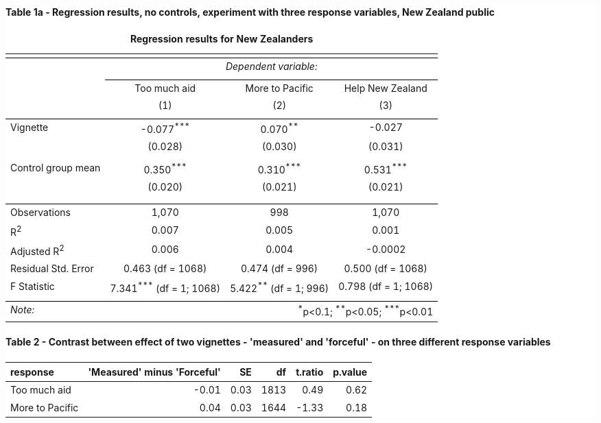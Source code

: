 #### Table 1a - Regression results, no controls, experiment with three response variables, New Zealand public

<table style="text-align:center"><caption><strong>Regression results for New Zealanders</strong></caption>
<tr><td colspan="4" style="border-bottom: 1px solid black"></td></tr><tr><td style="text-align:left"></td><td colspan="3"><em>Dependent variable:</em></td></tr>
<tr><td></td><td colspan="3" style="border-bottom: 1px solid black"></td></tr>
<tr><td style="text-align:left"></td><td>Too much aid</td><td>More to Pacific</td><td>Help New Zealand</td></tr>
<tr><td style="text-align:left"></td><td>(1)</td><td>(2)</td><td>(3)</td></tr>
<tr><td colspan="4" style="border-bottom: 1px solid black"></td></tr><tr><td style="text-align:left">Vignette</td><td>-0.077<sup>***</sup></td><td>0.070<sup>**</sup></td><td>-0.027</td></tr>
<tr><td style="text-align:left"></td><td>(0.028)</td><td>(0.030)</td><td>(0.031)</td></tr>
<tr><td style="text-align:left"></td><td></td><td></td><td></td></tr>
<tr><td style="text-align:left">Control group mean</td><td>0.350<sup>***</sup></td><td>0.310<sup>***</sup></td><td>0.531<sup>***</sup></td></tr>
<tr><td style="text-align:left"></td><td>(0.020)</td><td>(0.021)</td><td>(0.021)</td></tr>
<tr><td style="text-align:left"></td><td></td><td></td><td></td></tr>
<tr><td colspan="4" style="border-bottom: 1px solid black"></td></tr><tr><td style="text-align:left">Observations</td><td>1,070</td><td>998</td><td>1,070</td></tr>
<tr><td style="text-align:left">R<sup>2</sup></td><td>0.007</td><td>0.005</td><td>0.001</td></tr>
<tr><td style="text-align:left">Adjusted R<sup>2</sup></td><td>0.006</td><td>0.004</td><td>-0.0002</td></tr>
<tr><td style="text-align:left">Residual Std. Error</td><td>0.463 (df = 1068)</td><td>0.474 (df = 996)</td><td>0.500 (df = 1068)</td></tr>
<tr><td style="text-align:left">F Statistic</td><td>7.341<sup>***</sup> (df = 1; 1068)</td><td>5.422<sup>**</sup> (df = 1; 996)</td><td>0.798 (df = 1; 1068)</td></tr>
<tr><td colspan="4" style="border-bottom: 1px solid black"></td></tr><tr><td style="text-align:left"><em>Note:</em></td><td colspan="3" style="text-align:right"><sup>*</sup>p<0.1; <sup>**</sup>p<0.05; <sup>***</sup>p<0.01</td></tr>
</table>


#### Table 2 - Contrast between effect of two vignettes - 'measured' and 'forceful' - on three different response variables

<table class="table" style="margin-left: auto; margin-right: auto;">
 <thead>
  <tr>
   <th style="text-align:left;"> response </th>
   <th style="text-align:right;"> 'Measured' minus 'Forceful' </th>
   <th style="text-align:right;"> SE </th>
   <th style="text-align:right;"> df </th>
   <th style="text-align:right;"> t.ratio </th>
   <th style="text-align:right;"> p.value </th>
  </tr>
 </thead>
<tbody>
  <tr>
   <td style="text-align:left;"> Too much aid </td>
   <td style="text-align:right;"> -0.01 </td>
   <td style="text-align:right;"> 0.03 </td>
   <td style="text-align:right;"> 1813 </td>
   <td style="text-align:right;"> 0.49 </td>
   <td style="text-align:right;"> 0.62 </td>
  </tr>
  <tr>
   <td style="text-align:left;"> More to Pacific </td>
   <td style="text-align:right;"> 0.04 </td>
   <td style="text-align:right;"> 0.03 </td>
   <td style="text-align:right;"> 1644 </td>
   <td style="text-align:right;"> -1.33 </td>
   <td style="text-align:right;"> 0.18 </td>